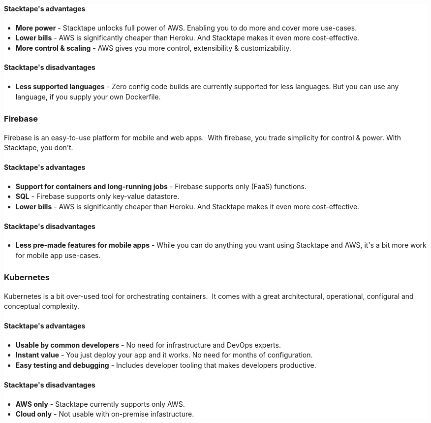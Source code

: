 #### Stacktape's advantages

- **More power** - Stacktape unlocks full power of AWS. Enabling you to do more and cover more use-cases.
- **Lower bills** - AWS is significantly cheaper than Heroku. And Stacktape makes it even more cost-effective.
- **More control & scaling** - AWS gives you more control, extensibility & customizability.
  ​

#### Stacktape's disadvantages

- **Less supported languages** - Zero config code builds are currently supported for less languages. But you can use any language, if you supply your own Dockerfile.
  ​

### Firebase

Firebase is an easy-to-use platform for mobile and web apps.
​
With firebase, you trade simplicity for control & power. With Stacktape, you don't.
​

#### Stacktape's advantages

- **Support for containers and long-running jobs** - Firebase supports only (FaaS) functions.
- **SQL** - Firebase supports only key-value datastore.
- **Lower bills** - AWS is significantly cheaper than Heroku. And Stacktape makes it even more cost-effective.
  ​

#### Stacktape's disadvantages

- **Less pre-made features for mobile apps** - While you can do anything you want using Stacktape and AWS, it's a bit more work for mobile app use-cases.
  ​

### Kubernetes

Kubernetes is a bit over-used tool for orchestrating containers.
​
It comes with a great architectural, operational, configural and conceptual complexity.
​

#### Stacktape's advantages

- **Usable by common developers** - No need for infrastructure and DevOps experts.
- **Instant value** - You just deploy your app and it works. No need for months of configuration.
- **Easy testing and debugging** - Includes developer tooling that makes developers productive.
  ​

#### Stacktape's disadvantages

- **AWS only** - Stacktape currently supports only AWS.
- **Cloud only** - Not usable with on-premise infastructure.
  ​
